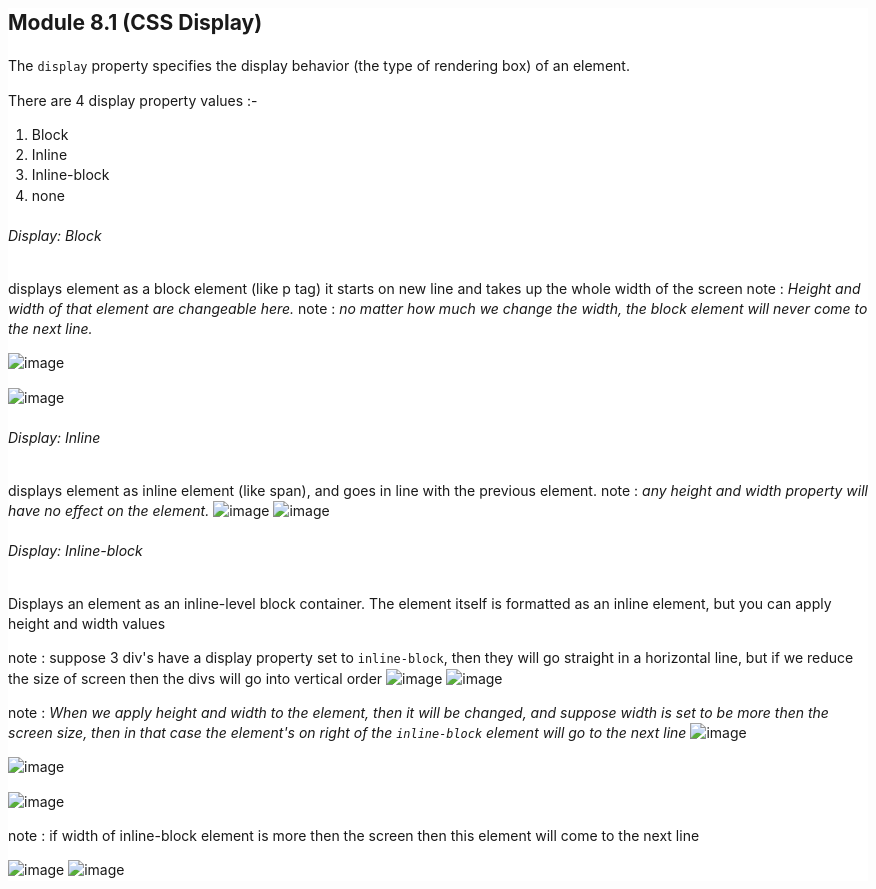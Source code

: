 
## Module 8.1 (CSS Display)

The `display` property specifies the display behavior (the type of rendering box) of an element.

There are 4 display property values :- 
 1. Block
 2. Inline
 3. Inline-block
 4. none 

###### Display: Block 
displays element as a block element (like p tag) it starts on new line and takes up the whole width of the screen
note : <i> Height and width of that element are changeable here. </i>
note : <i>no matter how much we change the width, the block element will never come to the next line.</i>

![image](https://github.com/yashasviyadav1/Webdev-Notes/assets/124666305/9f0d035c-0f5f-4b10-808d-f5560bc44e3d)

![image](https://github.com/yashasviyadav1/Webdev-Notes/assets/124666305/6c7bab47-0e0a-4a89-89dc-ad448cec847a)

###### Display: Inline 
displays element as inline element (like span), and goes in line with the previous element.
note : <i> any height and width property will have no effect on the element. </i>
![image](https://github.com/yashasviyadav1/Webdev-Notes/assets/124666305/37413251-c029-427d-b89c-689278c0fe8f)
![image](https://github.com/yashasviyadav1/Webdev-Notes/assets/124666305/9b24942b-babe-40be-9d98-6c19dedd645a)

###### Display: Inline-block 
Displays an element as an inline-level block container. The element itself is formatted as an inline element, but you can apply height and width values

note : suppose 3 div's have a display property set to `inline-block`, then they will go straight in a horizontal line, but if we reduce the size of screen then the divs will go into vertical order 
![image](https://github.com/yashasviyadav1/Webdev-Notes/assets/124666305/117205ec-4193-451c-afc2-5564e257fb72)
![image](https://github.com/yashasviyadav1/Webdev-Notes/assets/124666305/732270c5-d029-4979-aa2a-abf30f6f8a08)

note : <i> When we apply height and width to the element, then it will be changed, and suppose width is set to be more then the screen size, then in that case the element's on right of the `inline-block` element will go to the next line</i>
![image](https://github.com/yashasviyadav1/Webdev-Notes/assets/124666305/ef1903ef-3dc4-4d87-9f39-2afb10e8267d)

![image](https://github.com/yashasviyadav1/Webdev-Notes/assets/124666305/1973dd01-78ef-46bd-875b-744dd9e3df46)

![image](https://github.com/yashasviyadav1/Webdev-Notes/assets/124666305/4e965efa-6a9a-4109-a81e-58d39a63b04e)

note : if width of inline-block element is more then the screen then this element will come to the next line 

![image](https://github.com/yashasviyadav1/Webdev-Notes/assets/124666305/f468cdbc-d879-46e8-b675-53f38e1e2cd9)
![image](https://github.com/yashasviyadav1/Webdev-Notes/assets/124666305/546e2fae-66ba-4b8e-ae6f-6c5841fa4dd2)
